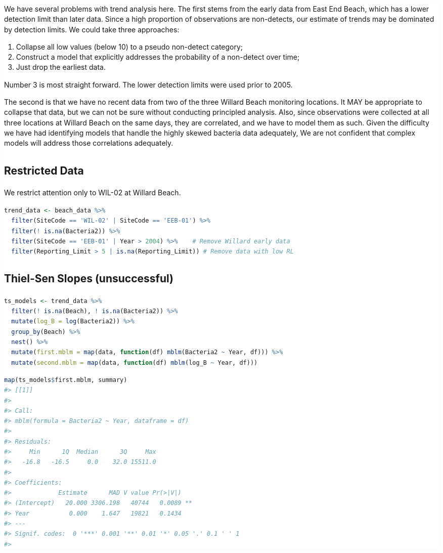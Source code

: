 We have several problems with trend analysis here. The first stems from
the early data from East End Beach, which has a lower detection limit
than later data. Since a high proportion of observations are
non-detects, our estimate of trends may be dominated by detection
limits. We could take three approaches:

1.  Collapse all low values (below 10) to a pseudo non-detect
    category;  
2.  Construct a model that explicitly addresses the probability of a
    non-detect over time;  
3.  Just drop the earliest data.

Number 3 is most straight forward. The lower detection limits were used
prior to 2005.

The second is that we have no recent data from two of the three Willard
Beach monitoring locations. It MAY be appropriate to collapse that data,
but we can not be sure without conducting principled analysis. Also,
since observations were collected at all three locations at Willard
Beach on the same days, they are correlated, and we have to model them
as such. Given the difficulty we have had identifying models that handle
the highly skewed bacteria data adequately, We are not confident that
complex models will address those correlations adequately.

## Restricted Data

We restrict attention only to WIL-02 at Willard Beach.

``` r
trend_data <- beach_data %>%
  filter(SiteCode == 'WIL-02' | SiteCode == 'EEB-01') %>%
  filter(! is.na(Bacteria2)) %>%
  filter(SiteCode == 'EEB-01' | Year > 2004) %>%    # Remove Willard early data
  filter(Reporting_Limit > 5 | is.na(Reporting_Limit)) # Remove data with low RL
```

## Thiel-Sen Slopes (unsuccessful)

``` r
ts_models <- trend_data %>%
  filter(! is.na(Beach), ! is.na(Bacteria2)) %>%
  mutate(log_B = log(Bacteria2)) %>%
  group_by(Beach) %>%
  nest() %>%
  mutate(first.mblm = map(data, function(df) mblm(Bacteria2 ~ Year, df))) %>%
  mutate(second.mblm = map(data, function(df) mblm(log_B ~ Year, df)))
```

``` r
map(ts_models$first.mblm, summary)
#> [[1]]
#> 
#> Call:
#> mblm(formula = Bacteria2 ~ Year, dataframe = df)
#> 
#> Residuals:
#>     Min      1Q  Median      3Q     Max 
#>   -16.8   -16.5     0.0    32.0 15511.0 
#> 
#> Coefficients:
#>             Estimate      MAD V value Pr(>|V|)   
#> (Intercept)   20.000 3306.198   40744   0.0089 **
#> Year           0.000    1.647   19821   0.1434   
#> ---
#> Signif. codes:  0 '***' 0.001 '**' 0.01 '*' 0.05 '.' 0.1 ' ' 1
#> 
```